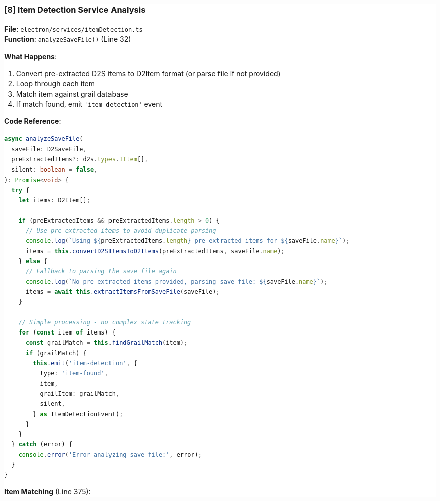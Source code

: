 
### [8] Item Detection Service Analysis

**File**: `electron/services/itemDetection.ts`  
**Function**: `analyzeSaveFile()` (Line 32)

**What Happens**:

1. Convert pre-extracted D2S items to D2Item format (or parse file if not provided)
2. Loop through each item
3. Match item against grail database
4. If match found, emit `'item-detection'` event

**Code Reference**:

```typescript:32:65:electron/services/itemDetection.ts
async analyzeSaveFile(
  saveFile: D2SaveFile,
  preExtractedItems?: d2s.types.IItem[],
  silent: boolean = false,
): Promise<void> {
  try {
    let items: D2Item[];

    if (preExtractedItems && preExtractedItems.length > 0) {
      // Use pre-extracted items to avoid duplicate parsing
      console.log(`Using ${preExtractedItems.length} pre-extracted items for ${saveFile.name}`);
      items = this.convertD2SItemsToD2Items(preExtractedItems, saveFile.name);
    } else {
      // Fallback to parsing the save file again
      console.log(`No pre-extracted items provided, parsing save file: ${saveFile.name}`);
      items = await this.extractItemsFromSaveFile(saveFile);
    }

    // Simple processing - no complex state tracking
    for (const item of items) {
      const grailMatch = this.findGrailMatch(item);
      if (grailMatch) {
        this.emit('item-detection', {
          type: 'item-found',
          item,
          grailItem: grailMatch,
          silent,
        } as ItemDetectionEvent);
      }
    }
  } catch (error) {
    console.error('Error analyzing save file:', error);
  }
}
```

**Item Matching** (Line 375):
